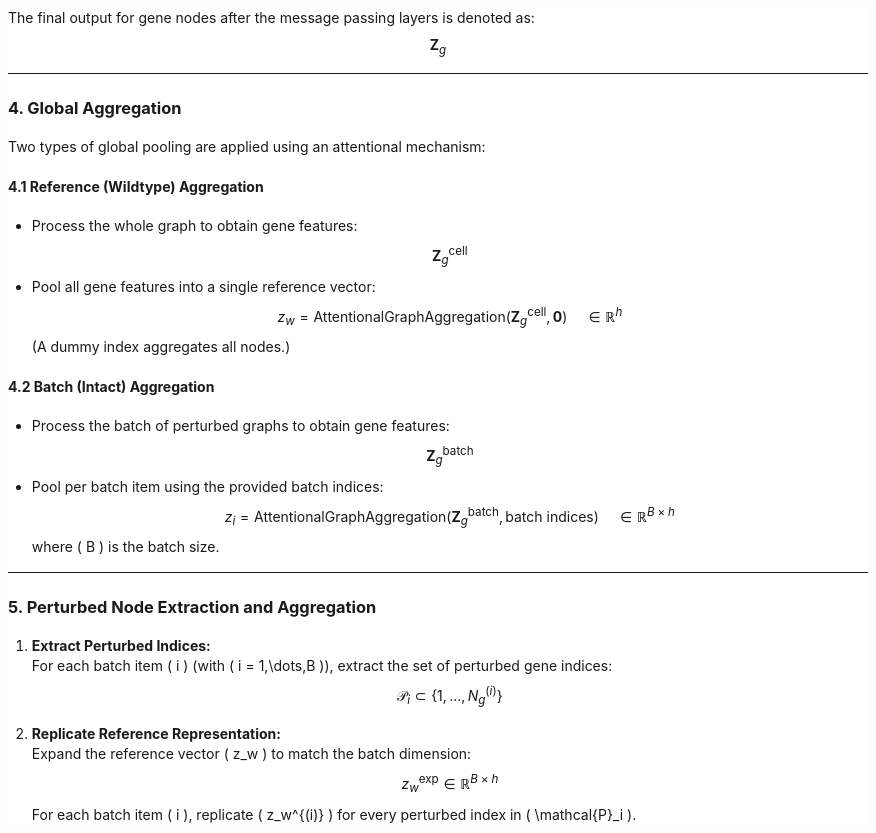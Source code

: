 The final output for gene nodes after the message passing layers is denoted as:
$$
\mathbf{Z}_g
$$

---

### 4. Global Aggregation

Two types of global pooling are applied using an attentional mechanism:

#### 4.1 Reference (Wildtype) Aggregation

- Process the whole graph to obtain gene features:
  $$
  \mathbf{Z}_g^{\text{cell}}
  $$
- Pool all gene features into a single reference vector:
  $$
  z_w = \mathrm{AttentionalGraphAggregation}\Big(\mathbf{Z}_g^{\text{cell}},\, \mathbf{0}\Big) \quad \in \mathbb{R}^{h}
  $$
  (A dummy index aggregates all nodes.)

#### 4.2 Batch (Intact) Aggregation

- Process the batch of perturbed graphs to obtain gene features:
  $$
  \mathbf{Z}_g^{\text{batch}}
  $$
- Pool per batch item using the provided batch indices:
  $$
  z_i = \mathrm{AttentionalGraphAggregation}\Big(\mathbf{Z}_g^{\text{batch}},\, \text{batch indices}\Big) \quad \in \mathbb{R}^{B \times h}
  $$
  where \( B \) is the batch size.

---

### 5. Perturbed Node Extraction and Aggregation

1. **Extract Perturbed Indices:**  
   For each batch item \( i \) (with \( i = 1,\dots,B \)), extract the set of perturbed gene indices:
   $$
   \mathcal{P}_i \subset \{1,\dots,N_g^{(i)}\}
   $$

2. **Replicate Reference Representation:**  
   Expand the reference vector \( z_w \) to match the batch dimension:
   $$
   z_w^{\text{exp}} \in \mathbb{R}^{B \times h}
   $$
   For each batch item \( i \), replicate \( z_w^{(i)} \) for every perturbed index in \( \mathcal{P}_i \).
